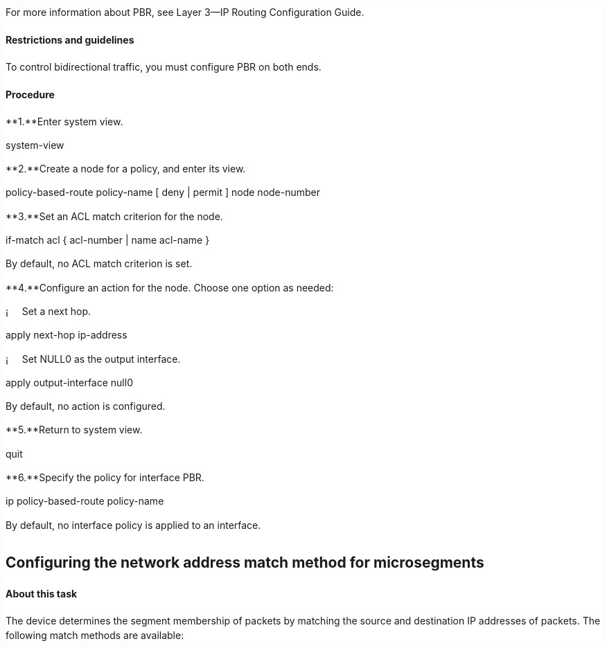 For more information about PBR, see Layer 3—IP Routing Configuration Guide.

#### Restrictions and guidelines

To control bidirectional traffic, you must
configure PBR on both ends.

#### Procedure

**1\.**Enter system view.

system-view

**2\.**Create a node for a policy, and enter its
view.

policy-based-route policy-name \[ deny \| permit ] node node-number

**3\.**Set an ACL match criterion for the node. 

if-match acl { acl-number \| name acl-name }

By default, no ACL match criterion is
set.

**4\.**Configure an action for the node. Choose one
option as needed:

¡     Set a
next hop.

apply next-hop ip-address

¡     Set NULL0
as the output interface.

apply output-interface null0

By default, no action is configured.

**5\.**Return to system view.

quit

**6\.**Specify the policy for interface PBR.

ip policy-based-route policy-name

By default, no interface policy is
applied to an interface.

## Configuring the network address match method for microsegments

#### About this task

The device determines the segment
membership of packets by matching the source and destination IP addresses of
packets. The following match methods are available:
